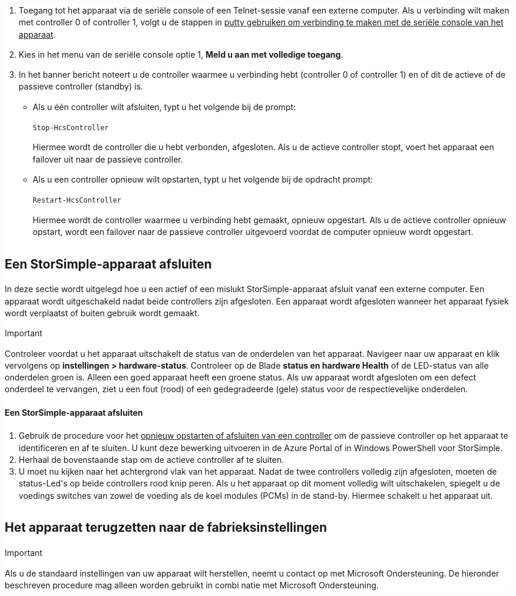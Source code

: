 1. Toegang tot het apparaat via de seriële console of een Telnet-sessie vanaf een externe computer. Als u verbinding wilt maken met controller 0 of controller 1, volgt u de stappen in [putty gebruiken om verbinding te maken met de seriële console van het apparaat](storsimple-8000-deployment-walkthrough-u2.md#use-putty-to-connect-to-the-device-serial-console).
2. Kies in het menu van de seriële console optie 1, **Meld u aan met volledige toegang**.
3. In het banner bericht noteert u de controller waarmee u verbinding hebt (controller 0 of controller 1) en of dit de actieve of de passieve controller (standby) is.
   
   * Als u één controller wilt afsluiten, typt u het volgende bij de prompt:
     
       `Stop-HcsController`
     
       Hiermee wordt de controller die u hebt verbonden, afgesloten. Als u de actieve controller stopt, voert het apparaat een failover uit naar de passieve controller.

   * Als u een controller opnieuw wilt opstarten, typt u het volgende bij de opdracht prompt:
     
       `Restart-HcsController`
     
       Hiermee wordt de controller waarmee u verbinding hebt gemaakt, opnieuw opgestart. Als u de actieve controller opnieuw opstart, wordt een failover naar de passieve controller uitgevoerd voordat de computer opnieuw wordt opgestart.

## <a name="shut-down-a-storsimple-device"></a>Een StorSimple-apparaat afsluiten

In deze sectie wordt uitgelegd hoe u een actief of een mislukt StorSimple-apparaat afsluit vanaf een externe computer. Een apparaat wordt uitgeschakeld nadat beide controllers zijn afgesloten. Een apparaat wordt afgesloten wanneer het apparaat fysiek wordt verplaatst of buiten gebruik wordt gemaakt.

> [!IMPORTANT]
> Controleer voordat u het apparaat uitschakelt de status van de onderdelen van het apparaat. Navigeer naar uw apparaat en klik vervolgens op **instellingen > hardware-status**. Controleer op de Blade **status en hardware Health** of de LED-status van alle onderdelen groen is. Alleen een goed apparaat heeft een groene status. Als uw apparaat wordt afgesloten om een defect onderdeel te vervangen, ziet u een fout (rood) of een gedegradeerde (gele) status voor de respectievelijke onderdelen.


#### <a name="to-shut-down-a-storsimple-device"></a>Een StorSimple-apparaat afsluiten

1. Gebruik de procedure voor het [opnieuw opstarten of afsluiten van een controller](#restart-or-shut-down-a-single-controller) om de passieve controller op het apparaat te identificeren en af te sluiten. U kunt deze bewerking uitvoeren in de Azure Portal of in Windows PowerShell voor StorSimple.
2. Herhaal de bovenstaande stap om de actieve controller af te sluiten.
3. U moet nu kijken naar het achtergrond vlak van het apparaat. Nadat de twee controllers volledig zijn afgesloten, moeten de status-Led's op beide controllers rood knip peren. Als u het apparaat op dit moment volledig wilt uitschakelen, spiegelt u de voedings switches van zowel de voeding als de koel modules (PCMs) in de stand-by. Hiermee schakelt u het apparaat uit.

## <a name="reset-the-device-to-factory-default-settings"></a>Het apparaat terugzetten naar de fabrieksinstellingen

> [!IMPORTANT]
> Als u de standaard instellingen van uw apparaat wilt herstellen, neemt u contact op met Microsoft Ondersteuning. De hieronder beschreven procedure mag alleen worden gebruikt in combi natie met Microsoft Ondersteuning.
